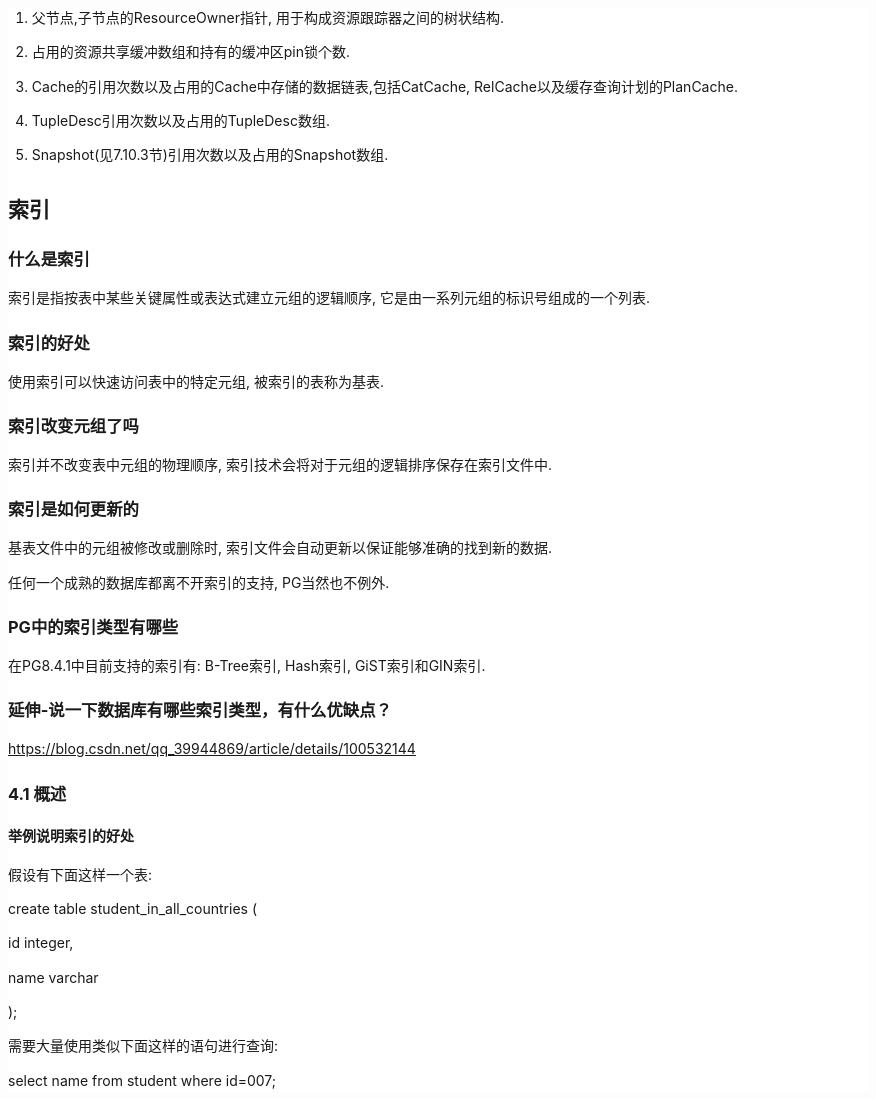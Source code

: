 1.  父节点,子节点的ResourceOwner指针, 用于构成资源跟踪器之间的树状结构.

2.  占用的资源共享缓冲数组和持有的缓冲区pin锁个数.

3.  Cache的引用次数以及占用的Cache中存储的数据链表,包括CatCache,
    RelCache以及缓存查询计划的PlanCache.

4.  TupleDesc引用次数以及占用的TupleDesc数组.

5.  Snapshot(见7.10.3节)引用次数以及占用的Snapshot数组.

索引
----

### 什么是索引

索引是指按表中某些关键属性或表达式建立元组的逻辑顺序,
它是由一系列元组的标识号组成的一个列表.

### 索引的好处

使用索引可以快速访问表中的特定元组, 被索引的表称为基表.

### 索引改变元组了吗

索引并不改变表中元组的物理顺序, 索引技术会将对于元组的逻辑排序保存在索引文件中.

### 索引是如何更新的

基表文件中的元组被修改或删除时, 索引文件会自动更新以保证能够准确的找到新的数据.

任何一个成熟的数据库都离不开索引的支持, PG当然也不例外.

### PG中的索引类型有哪些

在PG8.4.1中目前支持的索引有: B-Tree索引, Hash索引, GiST索引和GIN索引.

### 延伸-说一下数据库有哪些索引类型，有什么优缺点？

<https://blog.csdn.net/qq_39944869/article/details/100532144>

### 4.1 概述

#### 举例说明索引的好处

假设有下面这样一个表:

create table student_in_all_countries (

id integer,

name varchar

);

需要大量使用类似下面这样的语句进行查询:

select name from student where id=007;
